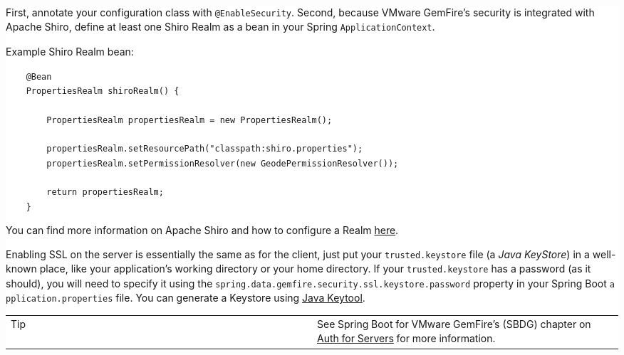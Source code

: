 



First, annotate your configuration class with `@EnableSecurity`. Second,
because VMware GemFire’s security is integrated with Apache Shiro,
define at least one Shiro Realm as a bean in your Spring
`ApplicationContext`.







Example Shiro Realm bean:





``` highlight
    @Bean
    PropertiesRealm shiroRealm() {

        PropertiesRealm propertiesRealm = new PropertiesRealm();

        propertiesRealm.setResourcePath("classpath:shiro.properties");
        propertiesRealm.setPermissionResolver(new GeodePermissionResolver());

        return propertiesRealm;
    }
```







You can find more information on Apache Shiro and how to configure a
Realm [here](https://shiro.apache.org/realm).





Enabling SSL on the server is essentially the same as for the client,
just put your `trusted.keystore` file (a *Java KeyStore*) in a
well-known place, like your application’s working directory or your home
directory. If your `trusted.keystore` has a password (as it should), you
will need to specify it using the
`spring.data.gemfire.security.ssl.keystore.password` property in your
Spring Boot `application.properties` file. You can generate a Keystore
using [Java
Keytool](https://docs.oracle.com/javase/8/docs/technotes/tools/unix/keytool.html).





<table>
<colgroup>
<col style="width: 50%" />
<col style="width: 50%" />
</colgroup>
<tbody>
<tr class="odd">
<td class="icon">
Tip
</td>
<td class="content">See Spring Boot for VMware GemFire’s (SBDG) chapter
on <a href="../index.html#geode-security-auth-servers">Auth for
Servers</a> for more information.</td>
</tr>
</tbody>
</table>
